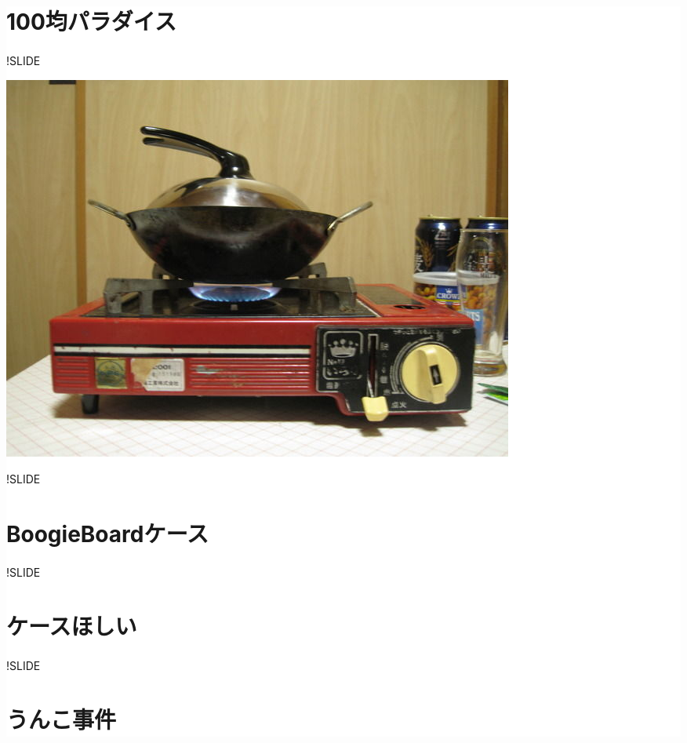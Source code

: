 # 100均パラダイス

!SLIDE

![ミニモク](./minimoku.jpg)

!SLIDE

# BoogieBoardケース

!SLIDE

# ケースほしい

!SLIDE

# うんこ事件
